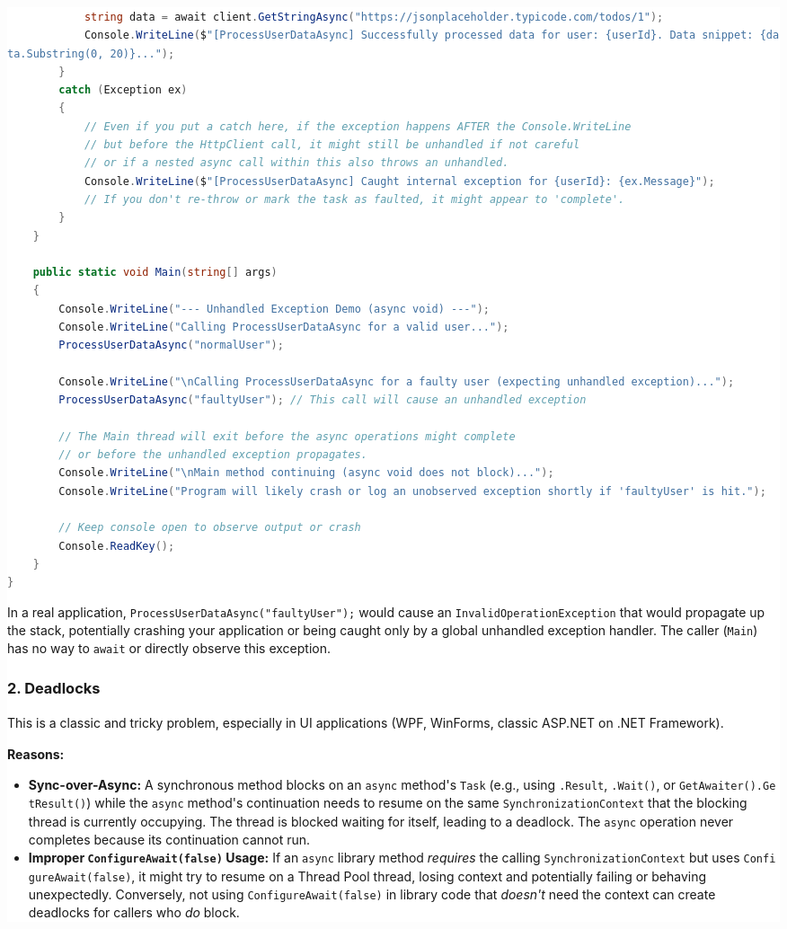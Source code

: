 ```csharp
            string data = await client.GetStringAsync("https://jsonplaceholder.typicode.com/todos/1");
            Console.WriteLine($"[ProcessUserDataAsync] Successfully processed data for user: {userId}. Data snippet: {data.Substring(0, 20)}...");
        }
        catch (Exception ex)
        {
            // Even if you put a catch here, if the exception happens AFTER the Console.WriteLine
            // but before the HttpClient call, it might still be unhandled if not careful
            // or if a nested async call within this also throws an unhandled.
            Console.WriteLine($"[ProcessUserDataAsync] Caught internal exception for {userId}: {ex.Message}");
            // If you don't re-throw or mark the task as faulted, it might appear to 'complete'.
        }
    }

    public static void Main(string[] args)
    {
        Console.WriteLine("--- Unhandled Exception Demo (async void) ---");
        Console.WriteLine("Calling ProcessUserDataAsync for a valid user...");
        ProcessUserDataAsync("normalUser"); 

        Console.WriteLine("\nCalling ProcessUserDataAsync for a faulty user (expecting unhandled exception)...");
        ProcessUserDataAsync("faultyUser"); // This call will cause an unhandled exception

        // The Main thread will exit before the async operations might complete
        // or before the unhandled exception propagates.
        Console.WriteLine("\nMain method continuing (async void does not block)...");
        Console.WriteLine("Program will likely crash or log an unobserved exception shortly if 'faultyUser' is hit.");

        // Keep console open to observe output or crash
        Console.ReadKey(); 
    }
}
```

In a real application, `ProcessUserDataAsync("faultyUser");` would cause an `InvalidOperationException` that would propagate up the stack, potentially crashing your application or being caught only by a global unhandled exception handler. The caller (`Main`) has no way to `await` or directly observe this exception.

### 2\. Deadlocks

This is a classic and tricky problem, especially in UI applications (WPF, WinForms, classic ASP.NET on .NET Framework).

**Reasons:**

  * **Sync-over-Async:** A synchronous method blocks on an `async` method's `Task` (e.g., using `.Result`, `.Wait()`, or `GetAwaiter().GetResult()`) while the `async` method's continuation needs to resume on the same `SynchronizationContext` that the blocking thread is currently occupying. The thread is blocked waiting for itself, leading to a deadlock. The `async` operation never completes because its continuation cannot run.
  * **Improper `ConfigureAwait(false)` Usage:** If an `async` library method *requires* the calling `SynchronizationContext` but uses `ConfigureAwait(false)`, it might try to resume on a Thread Pool thread, losing context and potentially failing or behaving unexpectedly. Conversely, not using `ConfigureAwait(false)` in library code that *doesn't* need the context can create deadlocks for callers who *do* block.
